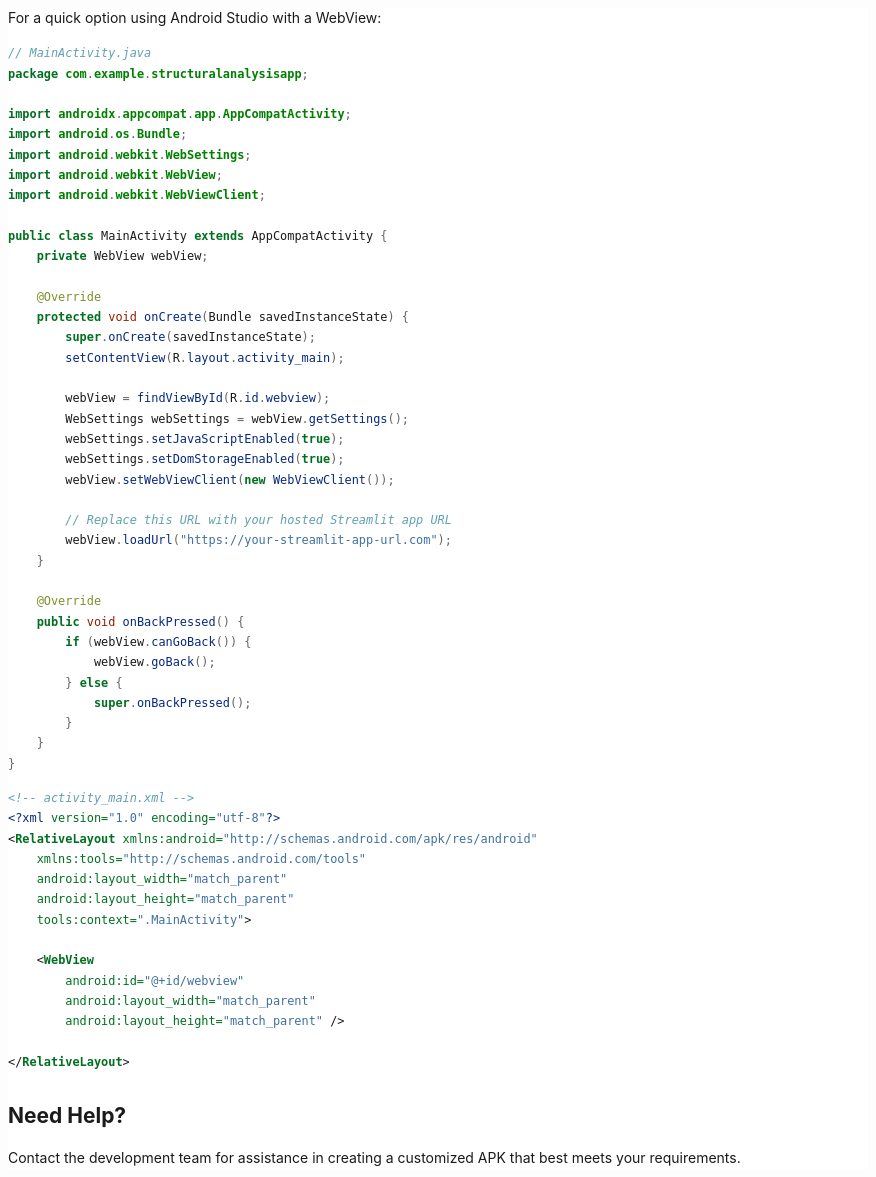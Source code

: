 For a quick option using Android Studio with a WebView:

```java
// MainActivity.java
package com.example.structuralanalysisapp;

import androidx.appcompat.app.AppCompatActivity;
import android.os.Bundle;
import android.webkit.WebSettings;
import android.webkit.WebView;
import android.webkit.WebViewClient;

public class MainActivity extends AppCompatActivity {
    private WebView webView;

    @Override
    protected void onCreate(Bundle savedInstanceState) {
        super.onCreate(savedInstanceState);
        setContentView(R.layout.activity_main);

        webView = findViewById(R.id.webview);
        WebSettings webSettings = webView.getSettings();
        webSettings.setJavaScriptEnabled(true);
        webSettings.setDomStorageEnabled(true);
        webView.setWebViewClient(new WebViewClient());
        
        // Replace this URL with your hosted Streamlit app URL
        webView.loadUrl("https://your-streamlit-app-url.com");
    }
    
    @Override
    public void onBackPressed() {
        if (webView.canGoBack()) {
            webView.goBack();
        } else {
            super.onBackPressed();
        }
    }
}
```

```xml
<!-- activity_main.xml -->
<?xml version="1.0" encoding="utf-8"?>
<RelativeLayout xmlns:android="http://schemas.android.com/apk/res/android"
    xmlns:tools="http://schemas.android.com/tools"
    android:layout_width="match_parent"
    android:layout_height="match_parent"
    tools:context=".MainActivity">

    <WebView
        android:id="@+id/webview"
        android:layout_width="match_parent"
        android:layout_height="match_parent" />

</RelativeLayout>
```

## Need Help?

Contact the development team for assistance in creating a customized APK that best meets your requirements. 